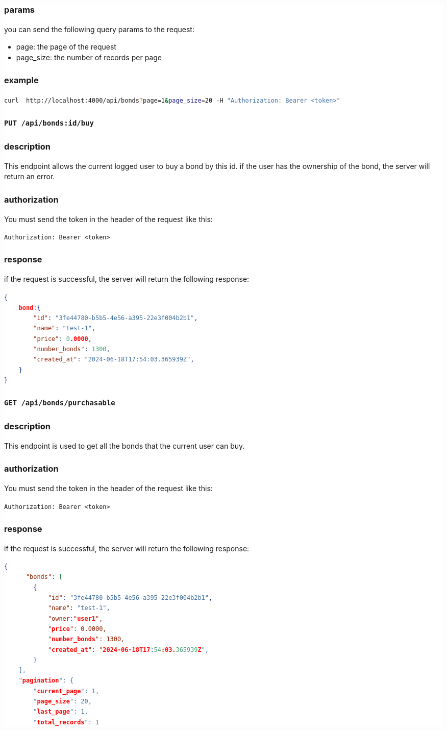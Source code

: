 ### params 
you can send the following query params to the request:
- page: the page of the request
- page_size: the number of records per page

### example
```bash
curl  http://localhost:4000/api/bonds?page=1&page_size=20 -H "Authorization: Bearer <token>" 
```

### `PUT /api/bonds:id/buy`
### description
This endpoint allows the current logged user to buy a bond by this id. if the user has the ownership of the bond, the server will return an error.
### authorization
You must send the token in the header of the request like this:
```
Authorization: Bearer <token>
```
### response
if the request is successful, the server will return the following response:
```json
{
    bond:{
        "id": "3fe44780-b5b5-4e56-a395-22e3f004b2b1",
        "name": "test-1",
        "price": 0.0000,
        "number_bonds": 1300,
        "created_at": "2024-06-18T17:54:03.365939Z",
    }
}
```

### `GET /api/bonds/purchasable`
### description
This endpoint is used to get all the bonds that the current user can buy.
### authorization
You must send the token in the header of the request like this:
```
Authorization: Bearer <token>
```
### response
if the request is successful, the server will return the following response:
```json
{
      "bonds": [
        {
            "id": "3fe44780-b5b5-4e56-a395-22e3f004b2b1",
            "name": "test-1",
            "owner:"user1",
            "price": 0.0000,
            "number_bonds": 1300,
            "created_at": "2024-06-18T17:54:03.365939Z",
        }
    ],
    "pagination": {
        "current_page": 1,
        "page_size": 20,
        "last_page": 1,
        "total_records": 1
```